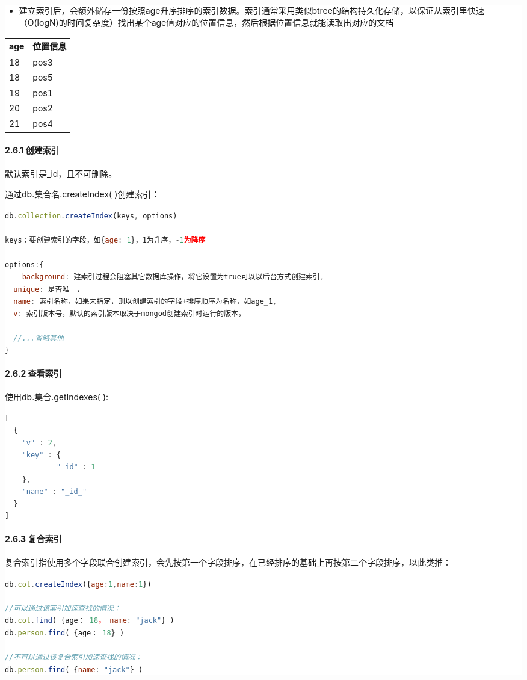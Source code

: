 - 建立索引后，会额外储存一份按照age升序排序的索引数据。索引通常采用类似btree的结构持久化存储，以保证从索引里快速（O(logN)的时间复杂度）找出某个age值对应的位置信息，然后根据位置信息就能读取出对应的文档

| age |	位置信息 |
| ---- | ---- |
| 18 |	pos3 |
| 18 |	pos5 |
| 19 |	pos1 |
| 20 |	pos2 |
| 21 |	pos4 |

#### 2.6.1 创建索引
默认索引是_id，且不可删除。

通过db.集合名.createIndex( )创建索引：

```javascript
db.collection.createIndex(keys, options)

keys：要创建索引的字段，如{age: 1}，1为升序，-1为降序

options:{
	background: 建索引过程会阻塞其它数据库操作，将它设置为true可以以后台方式创建索引,
  unique: 是否唯一，
  name: 索引名称，如果未指定，则以创建索引的字段+排序顺序为名称，如age_1,
  v: 索引版本号，默认的索引版本取决于mongod创建索引时运行的版本，
  
  //...省略其他
}
```

#### 2.6.2 查看索引
使用db.集合.getIndexes( ):

```javascript
[
  {
    "v" : 2,
    "key" : {
            "_id" : 1
    },
    "name" : "_id_"
  }
]
```

#### 2.6.3 复合索引
复合索引指使用多个字段联合创建索引，会先按第一个字段排序，在已经排序的基础上再按第二个字段排序，以此类推：

```javascript
db.col.createIndex({age:1,name:1})

//可以通过该索引加速查找的情况：
db.col.find( {age： 18， name: "jack"} )
db.person.find( {age： 18} )

//不可以通过该复合索引加速查找的情况：
db.person.find( {name: "jack"} )
```
